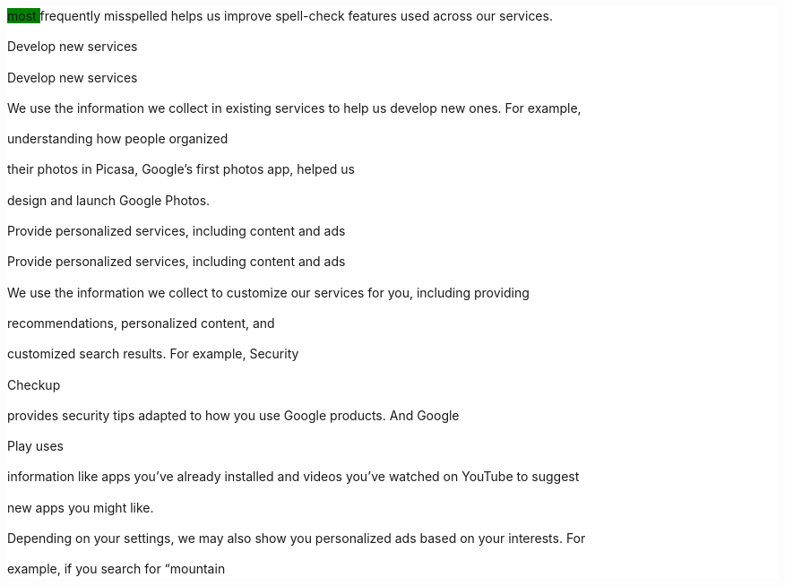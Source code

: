 
<span style="background-color: green;">most </span>frequently misspelled helps us improve spell-check features used across our services.


Develop new services


Develop new services


We use the information we collect in existing services to help us develop new ones. For example,<span style="background-color: green;"> </span><span style="background-color: red;">


</span>understanding how people organized<span style="background-color: red;"> </span><span style="background-color: green;">


</span>their photos in Picasa, Google’s first photos app, helped us<span style="background-color: green;"> </span><span style="background-color: red;">


</span>design and launch Google Photos.


Provide personalized services, including content and ads


Provide personalized services, including content and ads


We use the information we collect to customize our services for you, including providing<span style="background-color: green;"> </span><span style="background-color: red;">


</span>recommendations, personalized content, and<span style="background-color: red;"> </span><span style="background-color: green;">


</span>customized search results. For example, Security<span style="background-color: green;"> </span><span style="background-color: red;">


</span>Checkup


 provides security tips adapted to how you use Google products. And Google<span style="background-color: red;"> </span><span style="background-color: green;">


</span>Play uses<span style="background-color: green;"> </span><span style="background-color: red;">


</span>information like apps you’ve already installed and videos you’ve watched on YouTube to suggest<span style="background-color: green;"> </span><span style="background-color: red;">


</span>new apps you might like.


Depending on your settings, we may also show you personalized ads based on your interests. For<span style="background-color: green;"> </span><span style="background-color: red;">


</span>example, if you search for “mountain<span style="background-color: red;"> </span><span style="background-color: green;">
